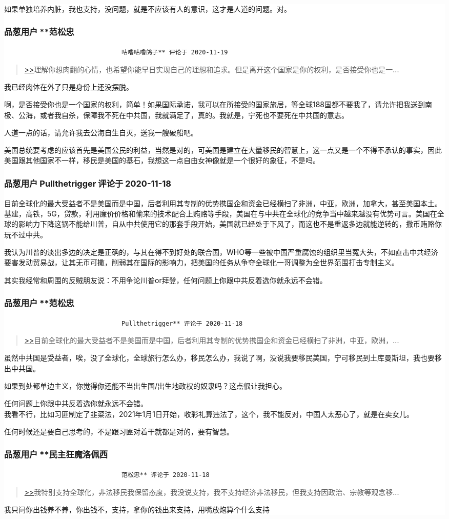 如果单独培养内脏，我也支持，没问题，就是不应该有人的意识，这才是人道的问题。对。
        


            
### 品葱用户 **范松忠				
									咕噜咕噜鸽子** 评论于 2020-11-19
        
> [\>>]( "/article/item_id-547692#")理解你想肉翻的心情，也希望你能早日实现自己的理想和追求。但是离开这个国家是你的权利，是否接受你也是一...

  
  
我已经肉体在外了只是身份上还没摆脱。  
  
啊，是否接受你也是一个国家的权利，简单！如果国际承诺，我可以在所接受的国家旅居，等全球188国都不要我了，请允许把我送到南极、公海，或者我自杀，保障我不死在中共国，我就满足了，真的。我就是，宁死也不要死在中共国的意志。  
  
人道一点的话，请允许我去公海自生自灭，送我一艘破船吧。  
  
美国总统要考虑的应该首先是美国公民的利益，当然是对的，可美国是建立在大量移民的智慧上，这一点又是一个不得不承认的事实，因此美国跟其他国家不一样，移民是美国的基石，我想这一点自由女神像就是一个很好的象征，不是吗。
        


            
### 品葱用户 **Pullthetrigger** 评论于 2020-11-18
        
目前全球化的最大受益者不是美国而是中国，后者利用其专制的优势携国企和资金已经横扫了非洲，中亚，欧洲，加拿大，甚至美国本土。基建，高铁，5G，贷款，利用廉价价格和偷来的技术配合上贿赂等手段，美国在与中共在全球化的竞争当中越来越没有优势可言。美国在全球的影响力下降这锅不能给川普，自从中共使用它的那套手段开始，美国就已经处于下风了，而这也不是重返多边就能逆转的，撒币贿赂你玩不过中共。  
  
我认为川普的淡出多边的决定是正确的，与其在得不到好处的联合国，WHO等一些被中国严重腐蚀的组织里当冤大头，不如直击中共经济要害发动贸易战，让其无币可撒，削弱其在国际的影响力，把美国的任务从争夺全球化一哥调整为全世界范围打击专制主义。  
  
其实我经常和周围的反贼朋友说：不用争论川普or拜登，任何问题上你跟中共反着选你就永远不会错。
        


            
### 品葱用户 **范松忠				
									Pullthetrigger** 评论于 2020-11-18
        
> [\>>]( "/article/item_id-547707#")目前全球化的最大受益者不是美国而是中国，后者利用其专制的优势携国企和资金已经横扫了非洲，中亚，欧洲，...

  
  
虽然中共国是受益者，唉，没了全球化，全球旅行怎么办，移民怎么办，我说了啊，没说我要移民美国，宁可移民到土库曼斯坦，我也要移出中共国。  
  
如果到处都单边主义，你觉得你还能不当出生国/出生地政权的奴隶吗？这点很让我担心。  
  
任何问题上你跟中共反着选你就永远不会错。  
我看不行，比如习匪制定了韭菜法，2021年1月1日开始，收彩礼算违法了，这个，我不能反对，中国人太恶心了，就是在卖女儿。  
  
任何时候还是要自己思考的，不是跟习匪对着干就都是对的，要有智慧。
        


            
### 品葱用户 **民主狂魔洛佩西
				
									范松忠** 评论于 2020-11-18
        
> [\>>]( "/article/item_id-547673#")我特别支持全球化，非法移民我保留态度，我没说支持，我不支持经济非法移民，但我支持因政治、宗教等观念移...

  
我只问你出钱养不养，你出钱不，支持，拿你的钱出来支持，用嘴放炮算个什么支持
        